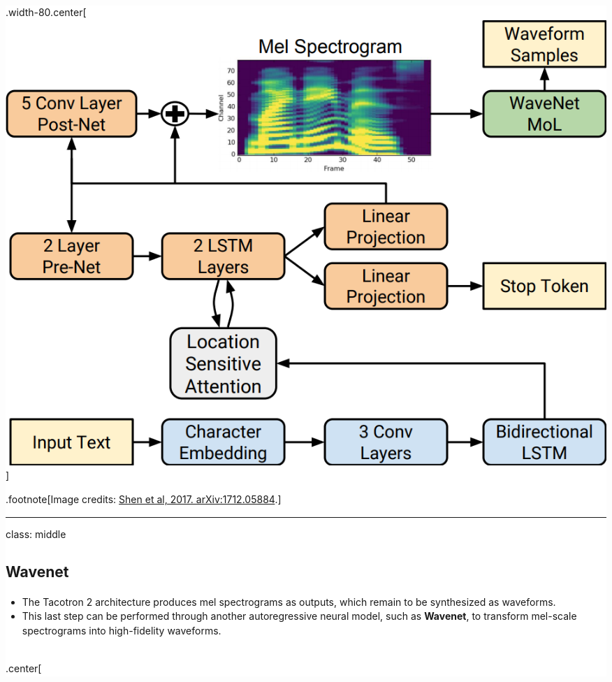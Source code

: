 .width-80.center[![](figures/archives-lec-communication/tacotron.png)]

.footnote[Image credits: [Shen et al, 2017. arXiv:1712.05884](https://arxiv.org/abs/1712.05884).]

---

class: middle

## Wavenet

- The Tacotron 2 architecture produces mel spectrograms as outputs, which remain to be synthesized as waveforms.
- This last step can be performed through another autoregressive neural model, such as **Wavenet**, to transform mel-scale spectrograms into high-fidelity waveforms.

<br>
.center[